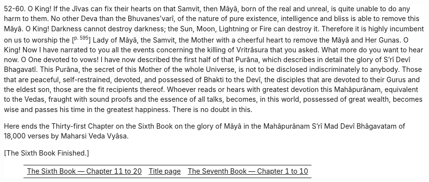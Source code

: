 52-60. O King! If the Jîvas can fix their hearts on that Samvit, then Mâyâ, born of the real and unreal, is quite unable to do any harm to them. No other Deva than the Bhuvanes’varî, of the nature of pure existence, intelligence and bliss is able to remove this Mâyâ. O King! Darkness cannot destroy darkness; the Sun, Moon, Lightning or Fire can destroy it. Therefore it is highly incumbent on us to worship the <span id="p595">[<sup><small>p. 595</small></sup>]</span> Lady of Mâyâ, the Samvit, the Mother with a cheerful heart to remove the Mâyâ and Her Gunas. O King! Now I have narrated to you all the events concerning the killing of Vritrâsura that you asked. What more do you want to hear now. O One devoted to vows! I have now described the first half of that Purâna, which describes in detail the glory of S’rî Devî Bhagavatî. This Purâna, the secret of this Mother of the whole Universe, is not to be disclosed indiscriminately to anybody. Those that are peaceful, self-restrained, devoted, and possessed of Bhakti to the Devî, the disciples that are devoted to their Gurus and the eldest son, those are the fit recipients thereof. Whoever reads or hears with greatest devotion this Mahâpurânam, equivalent to the Vedas, fraught with sound proofs and the essence of all talks, becomes, in this world, possessed of great wealth, becomes wise and passes his time in the greatest happiness. There is no doubt in this.

Here ends the Thirty-first Chapter on the Sixth Book on the glory of Mâyâ in the Mahâpurânam S’rî Mad Devî Bhâgavatam of 18,000 verses by Maharsi Veda Vyâsa.

\[The Sixth Book Finished.\]

<figure class="table chapter-navigator">
  <table>
    <tbody>
      <tr>
        <td>
        <a href="/en/book/Hinduism/The_Srimad_Devi_Bhagawatam/Book_6_20">
          <span class="mdi mdi-arrow-left-drop-circle"></span><span class="pl-2">The Sixth Book — Chapter 11 to 20</span>
        </a>
        </td>
        <td>
        <a href="/en/book/Hinduism/The_Srimad_Devi_Bhagawatam">
          <span class="mdi mdi-book-open-variant"></span><span class="pl-2">Title page</span>
        </a>
        </td>
        <td>
        <a href="/en/book/Hinduism/The_Srimad_Devi_Bhagawatam/Book_7_10">
          <span class="pr-2">The Seventh Book — Chapter 1 to 10</span><span class="mdi mdi-arrow-right-drop-circle"></span>
        </a>
        </td>
      </tr>
    </tbody>
  </table>
</figure>
